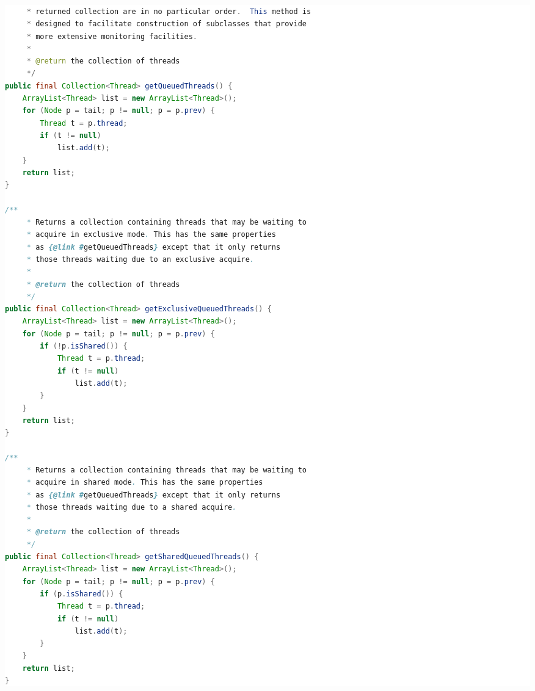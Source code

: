 ```java
     * returned collection are in no particular order.  This method is
     * designed to facilitate construction of subclasses that provide
     * more extensive monitoring facilities.
     *
     * @return the collection of threads
     */
public final Collection<Thread> getQueuedThreads() {
    ArrayList<Thread> list = new ArrayList<Thread>();
    for (Node p = tail; p != null; p = p.prev) {
        Thread t = p.thread;
        if (t != null)
            list.add(t);
    }
    return list;
}

/**
     * Returns a collection containing threads that may be waiting to
     * acquire in exclusive mode. This has the same properties
     * as {@link #getQueuedThreads} except that it only returns
     * those threads waiting due to an exclusive acquire.
     *
     * @return the collection of threads
     */
public final Collection<Thread> getExclusiveQueuedThreads() {
    ArrayList<Thread> list = new ArrayList<Thread>();
    for (Node p = tail; p != null; p = p.prev) {
        if (!p.isShared()) {
            Thread t = p.thread;
            if (t != null)
                list.add(t);
        }
    }
    return list;
}

/**
     * Returns a collection containing threads that may be waiting to
     * acquire in shared mode. This has the same properties
     * as {@link #getQueuedThreads} except that it only returns
     * those threads waiting due to a shared acquire.
     *
     * @return the collection of threads
     */
public final Collection<Thread> getSharedQueuedThreads() {
    ArrayList<Thread> list = new ArrayList<Thread>();
    for (Node p = tail; p != null; p = p.prev) {
        if (p.isShared()) {
            Thread t = p.thread;
            if (t != null)
                list.add(t);
        }
    }
    return list;
}

```
